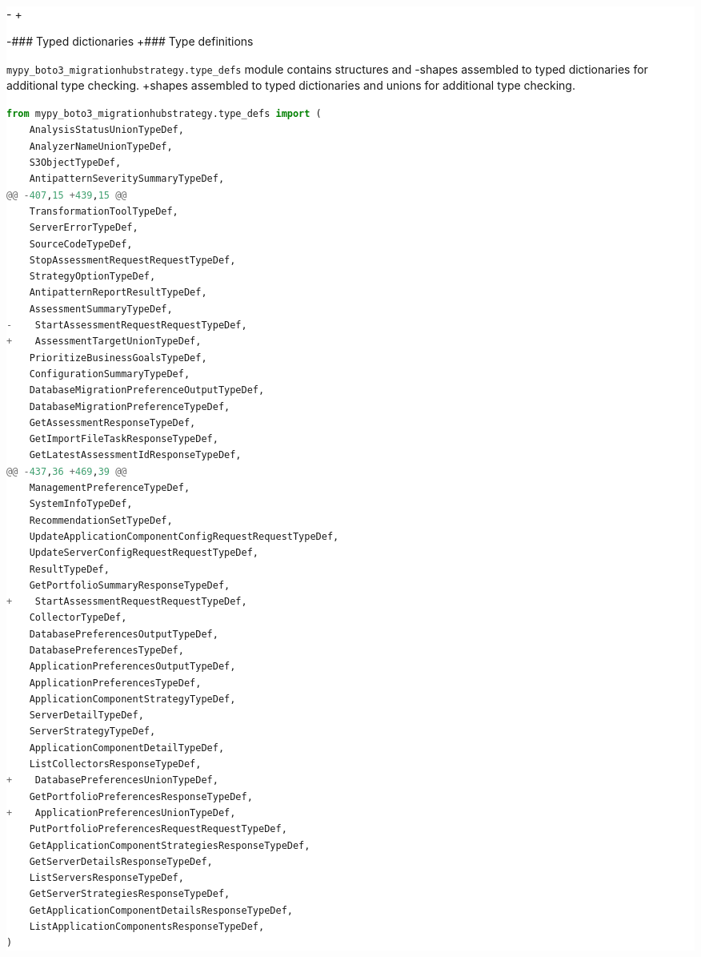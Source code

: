 -<a id="typed-dictionaries"></a>
+<a id="type-definitions"></a>
 
-### Typed dictionaries
+### Type definitions
 
 `mypy_boto3_migrationhubstrategy.type_defs` module contains structures and
-shapes assembled to typed dictionaries for additional type checking.
+shapes assembled to typed dictionaries and unions for additional type checking.
 
 ```python
 from mypy_boto3_migrationhubstrategy.type_defs import (
     AnalysisStatusUnionTypeDef,
     AnalyzerNameUnionTypeDef,
     S3ObjectTypeDef,
     AntipatternSeveritySummaryTypeDef,
@@ -407,15 +439,15 @@
     TransformationToolTypeDef,
     ServerErrorTypeDef,
     SourceCodeTypeDef,
     StopAssessmentRequestRequestTypeDef,
     StrategyOptionTypeDef,
     AntipatternReportResultTypeDef,
     AssessmentSummaryTypeDef,
-    StartAssessmentRequestRequestTypeDef,
+    AssessmentTargetUnionTypeDef,
     PrioritizeBusinessGoalsTypeDef,
     ConfigurationSummaryTypeDef,
     DatabaseMigrationPreferenceOutputTypeDef,
     DatabaseMigrationPreferenceTypeDef,
     GetAssessmentResponseTypeDef,
     GetImportFileTaskResponseTypeDef,
     GetLatestAssessmentIdResponseTypeDef,
@@ -437,36 +469,39 @@
     ManagementPreferenceTypeDef,
     SystemInfoTypeDef,
     RecommendationSetTypeDef,
     UpdateApplicationComponentConfigRequestRequestTypeDef,
     UpdateServerConfigRequestRequestTypeDef,
     ResultTypeDef,
     GetPortfolioSummaryResponseTypeDef,
+    StartAssessmentRequestRequestTypeDef,
     CollectorTypeDef,
     DatabasePreferencesOutputTypeDef,
     DatabasePreferencesTypeDef,
     ApplicationPreferencesOutputTypeDef,
     ApplicationPreferencesTypeDef,
     ApplicationComponentStrategyTypeDef,
     ServerDetailTypeDef,
     ServerStrategyTypeDef,
     ApplicationComponentDetailTypeDef,
     ListCollectorsResponseTypeDef,
+    DatabasePreferencesUnionTypeDef,
     GetPortfolioPreferencesResponseTypeDef,
+    ApplicationPreferencesUnionTypeDef,
     PutPortfolioPreferencesRequestRequestTypeDef,
     GetApplicationComponentStrategiesResponseTypeDef,
     GetServerDetailsResponseTypeDef,
     ListServersResponseTypeDef,
     GetServerStrategiesResponseTypeDef,
     GetApplicationComponentDetailsResponseTypeDef,
     ListApplicationComponentsResponseTypeDef,
 )
 
 
 ```